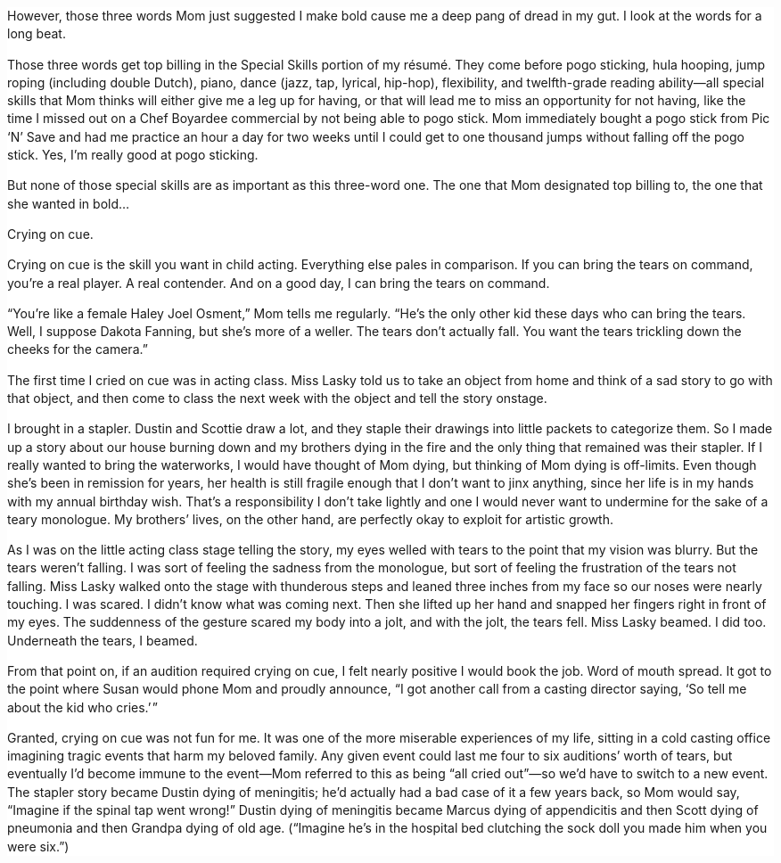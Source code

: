 However, those three words Mom just suggested I make bold cause me a deep pang of dread in my gut. I look at the words for a long beat.

Those three words get top billing in the Special Skills portion of my résumé. They come before pogo sticking, hula hooping, jump roping (including double Dutch), piano, dance (jazz, tap, lyrical, hip-hop), flexibility, and twelfth-grade reading ability—all special skills that Mom thinks will either give me a leg up for having, or that will lead me to miss an opportunity for not having, like the time I missed out on a Chef Boyardee commercial by not being able to pogo stick. Mom immediately bought a pogo stick from Pic ‘N’ Save and had me practice an hour a day for two weeks until I could get to one thousand jumps without falling off the pogo stick. Yes, I’m really good at pogo sticking.

But none of those special skills are as important as this three-word one. The one that Mom designated top billing to, the one that she wanted in bold…

Crying on cue.

Crying on cue is the skill you want in child acting. Everything else pales in comparison. If you can bring the tears on command, you’re a real player. A real contender. And on a good day, I can bring the tears on command.

“You’re like a female Haley Joel Osment,” Mom tells me regularly. “He’s the only other kid these days who can bring the tears. Well, I suppose Dakota Fanning, but she’s more of a weller. The tears don’t actually fall. You want the tears trickling down the cheeks for the camera.”

The first time I cried on cue was in acting class. Miss Lasky told us to take an object from home and think of a sad story to go with that object, and then come to class the next week with the object and tell the story onstage.

I brought in a stapler. Dustin and Scottie draw a lot, and they staple their drawings into little packets to categorize them. So I made up a story about our house burning down and my brothers dying in the fire and the only thing that remained was their stapler. If I really wanted to bring the waterworks, I would have thought of Mom dying, but thinking of Mom dying is off-limits. Even though she’s been in remission for years, her health is still fragile enough that I don’t want to jinx anything, since her life is in my hands with my annual birthday wish. That’s a responsibility I don’t take lightly and one I would never want to undermine for the sake of a teary monologue. My brothers’ lives, on the other hand, are perfectly okay to exploit for artistic growth.

As I was on the little acting class stage telling the story, my eyes welled with tears to the point that my vision was blurry. But the tears weren’t falling. I was sort of feeling the sadness from the monologue, but sort of feeling the frustration of the tears not falling. Miss Lasky walked onto the stage with thunderous steps and leaned three inches from my face so our noses were nearly touching. I was scared. I didn’t know what was coming next. Then she lifted up her hand and snapped her fingers right in front of my eyes. The suddenness of the gesture scared my body into a jolt, and with the jolt, the tears fell. Miss Lasky beamed. I did too. Underneath the tears, I beamed.

From that point on, if an audition required crying on cue, I felt nearly positive I would book the job. Word of mouth spread. It got to the point where Susan would phone Mom and proudly announce, “I got another call from a casting director saying, ‘So tell me about the kid who cries.’ ”

Granted, crying on cue was not fun for me. It was one of the more miserable experiences of my life, sitting in a cold casting office imagining tragic events that harm my beloved family. Any given event could last me four to six auditions’ worth of tears, but eventually I’d become immune to the event—Mom referred to this as being “all cried out”—so we’d have to switch to a new event. The stapler story became Dustin dying of meningitis; he’d actually had a bad case of it a few years back, so Mom would say, “Imagine if the spinal tap went wrong!” Dustin dying of meningitis became Marcus dying of appendicitis and then Scott dying of pneumonia and then Grandpa dying of old age. (“Imagine he’s in the hospital bed clutching the sock doll you made him when you were six.”)
